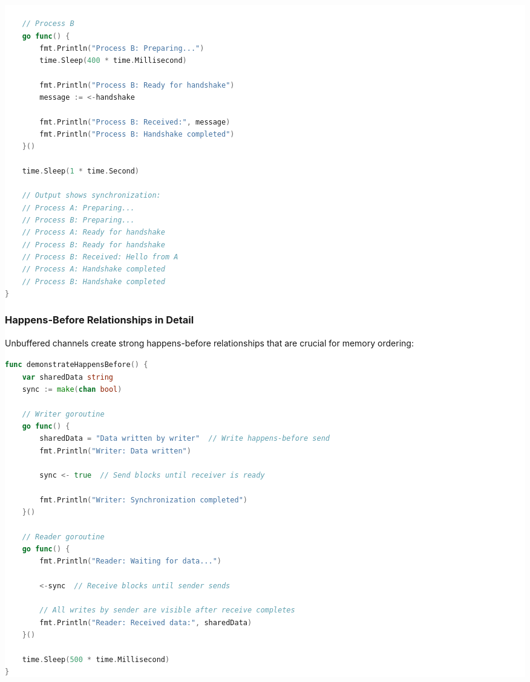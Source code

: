 ```go
    
    // Process B  
    go func() {
        fmt.Println("Process B: Preparing...")
        time.Sleep(400 * time.Millisecond)
        
        fmt.Println("Process B: Ready for handshake")
        message := <-handshake
        
        fmt.Println("Process B: Received:", message)
        fmt.Println("Process B: Handshake completed")
    }()
    
    time.Sleep(1 * time.Second)
    
    // Output shows synchronization:
    // Process A: Preparing...
    // Process B: Preparing...
    // Process A: Ready for handshake
    // Process B: Ready for handshake
    // Process B: Received: Hello from A
    // Process A: Handshake completed
    // Process B: Handshake completed
}
```

### Happens-Before Relationships in Detail

Unbuffered channels create strong happens-before relationships that are crucial for memory ordering:

```go
func demonstrateHappensBefore() {
    var sharedData string
    sync := make(chan bool)
    
    // Writer goroutine
    go func() {
        sharedData = "Data written by writer"  // Write happens-before send
        fmt.Println("Writer: Data written")
        
        sync <- true  // Send blocks until receiver is ready
        
        fmt.Println("Writer: Synchronization completed")
    }()
    
    // Reader goroutine
    go func() {
        fmt.Println("Reader: Waiting for data...")
        
        <-sync  // Receive blocks until sender sends
        
        // All writes by sender are visible after receive completes
        fmt.Println("Reader: Received data:", sharedData)
    }()
    
    time.Sleep(500 * time.Millisecond)
}
```
